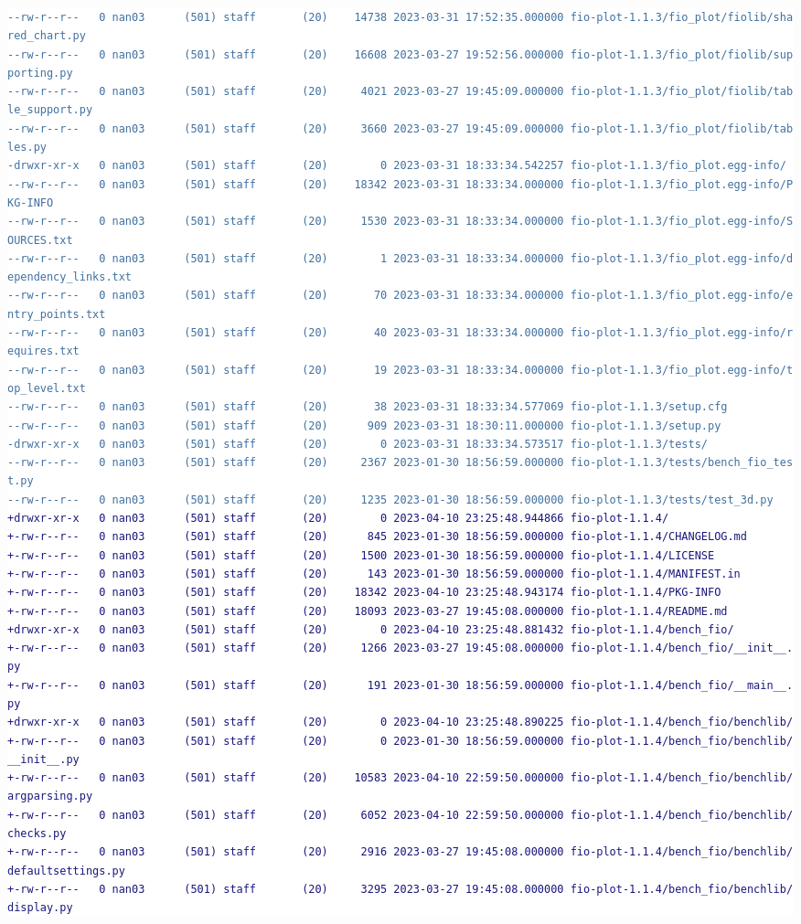 ```diff
--rw-r--r--   0 nan03      (501) staff       (20)    14738 2023-03-31 17:52:35.000000 fio-plot-1.1.3/fio_plot/fiolib/shared_chart.py
--rw-r--r--   0 nan03      (501) staff       (20)    16608 2023-03-27 19:52:56.000000 fio-plot-1.1.3/fio_plot/fiolib/supporting.py
--rw-r--r--   0 nan03      (501) staff       (20)     4021 2023-03-27 19:45:09.000000 fio-plot-1.1.3/fio_plot/fiolib/table_support.py
--rw-r--r--   0 nan03      (501) staff       (20)     3660 2023-03-27 19:45:09.000000 fio-plot-1.1.3/fio_plot/fiolib/tables.py
-drwxr-xr-x   0 nan03      (501) staff       (20)        0 2023-03-31 18:33:34.542257 fio-plot-1.1.3/fio_plot.egg-info/
--rw-r--r--   0 nan03      (501) staff       (20)    18342 2023-03-31 18:33:34.000000 fio-plot-1.1.3/fio_plot.egg-info/PKG-INFO
--rw-r--r--   0 nan03      (501) staff       (20)     1530 2023-03-31 18:33:34.000000 fio-plot-1.1.3/fio_plot.egg-info/SOURCES.txt
--rw-r--r--   0 nan03      (501) staff       (20)        1 2023-03-31 18:33:34.000000 fio-plot-1.1.3/fio_plot.egg-info/dependency_links.txt
--rw-r--r--   0 nan03      (501) staff       (20)       70 2023-03-31 18:33:34.000000 fio-plot-1.1.3/fio_plot.egg-info/entry_points.txt
--rw-r--r--   0 nan03      (501) staff       (20)       40 2023-03-31 18:33:34.000000 fio-plot-1.1.3/fio_plot.egg-info/requires.txt
--rw-r--r--   0 nan03      (501) staff       (20)       19 2023-03-31 18:33:34.000000 fio-plot-1.1.3/fio_plot.egg-info/top_level.txt
--rw-r--r--   0 nan03      (501) staff       (20)       38 2023-03-31 18:33:34.577069 fio-plot-1.1.3/setup.cfg
--rw-r--r--   0 nan03      (501) staff       (20)      909 2023-03-31 18:30:11.000000 fio-plot-1.1.3/setup.py
-drwxr-xr-x   0 nan03      (501) staff       (20)        0 2023-03-31 18:33:34.573517 fio-plot-1.1.3/tests/
--rw-r--r--   0 nan03      (501) staff       (20)     2367 2023-01-30 18:56:59.000000 fio-plot-1.1.3/tests/bench_fio_test.py
--rw-r--r--   0 nan03      (501) staff       (20)     1235 2023-01-30 18:56:59.000000 fio-plot-1.1.3/tests/test_3d.py
+drwxr-xr-x   0 nan03      (501) staff       (20)        0 2023-04-10 23:25:48.944866 fio-plot-1.1.4/
+-rw-r--r--   0 nan03      (501) staff       (20)      845 2023-01-30 18:56:59.000000 fio-plot-1.1.4/CHANGELOG.md
+-rw-r--r--   0 nan03      (501) staff       (20)     1500 2023-01-30 18:56:59.000000 fio-plot-1.1.4/LICENSE
+-rw-r--r--   0 nan03      (501) staff       (20)      143 2023-01-30 18:56:59.000000 fio-plot-1.1.4/MANIFEST.in
+-rw-r--r--   0 nan03      (501) staff       (20)    18342 2023-04-10 23:25:48.943174 fio-plot-1.1.4/PKG-INFO
+-rw-r--r--   0 nan03      (501) staff       (20)    18093 2023-03-27 19:45:08.000000 fio-plot-1.1.4/README.md
+drwxr-xr-x   0 nan03      (501) staff       (20)        0 2023-04-10 23:25:48.881432 fio-plot-1.1.4/bench_fio/
+-rw-r--r--   0 nan03      (501) staff       (20)     1266 2023-03-27 19:45:08.000000 fio-plot-1.1.4/bench_fio/__init__.py
+-rw-r--r--   0 nan03      (501) staff       (20)      191 2023-01-30 18:56:59.000000 fio-plot-1.1.4/bench_fio/__main__.py
+drwxr-xr-x   0 nan03      (501) staff       (20)        0 2023-04-10 23:25:48.890225 fio-plot-1.1.4/bench_fio/benchlib/
+-rw-r--r--   0 nan03      (501) staff       (20)        0 2023-01-30 18:56:59.000000 fio-plot-1.1.4/bench_fio/benchlib/__init__.py
+-rw-r--r--   0 nan03      (501) staff       (20)    10583 2023-04-10 22:59:50.000000 fio-plot-1.1.4/bench_fio/benchlib/argparsing.py
+-rw-r--r--   0 nan03      (501) staff       (20)     6052 2023-04-10 22:59:50.000000 fio-plot-1.1.4/bench_fio/benchlib/checks.py
+-rw-r--r--   0 nan03      (501) staff       (20)     2916 2023-03-27 19:45:08.000000 fio-plot-1.1.4/bench_fio/benchlib/defaultsettings.py
+-rw-r--r--   0 nan03      (501) staff       (20)     3295 2023-03-27 19:45:08.000000 fio-plot-1.1.4/bench_fio/benchlib/display.py
```